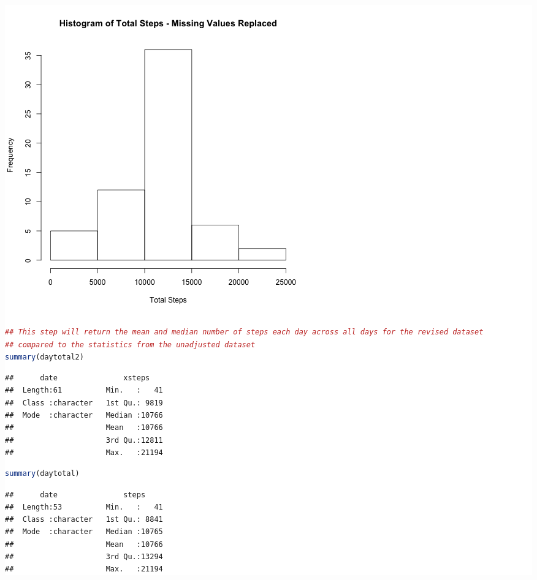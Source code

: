 ![plot of chunk unnamed-chunk-9](figure/unnamed-chunk-9-1.png) 

```r
## This step will return the mean and median number of steps each day across all days for the revised dataset
## compared to the statistics from the unadjusted dataset
summary(daytotal2)
```

```
##      date               xsteps     
##  Length:61          Min.   :   41  
##  Class :character   1st Qu.: 9819  
##  Mode  :character   Median :10766  
##                     Mean   :10766  
##                     3rd Qu.:12811  
##                     Max.   :21194
```

```r
summary(daytotal)
```

```
##      date               steps      
##  Length:53          Min.   :   41  
##  Class :character   1st Qu.: 8841  
##  Mode  :character   Median :10765  
##                     Mean   :10766  
##                     3rd Qu.:13294  
##                     Max.   :21194
```
